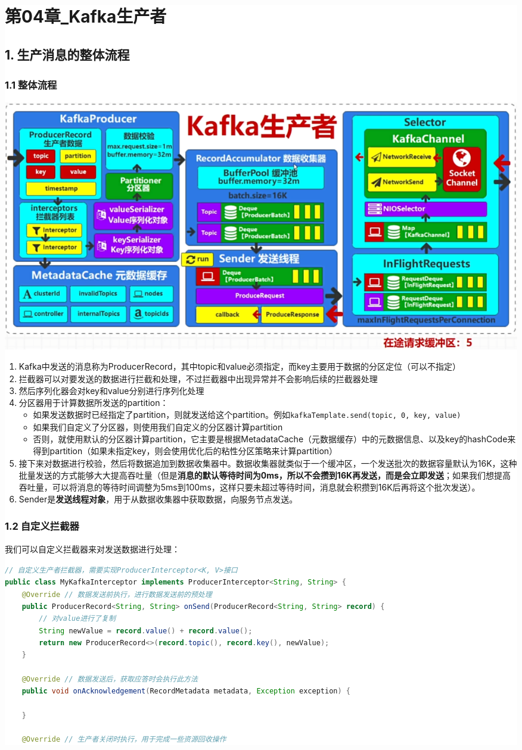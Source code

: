 

# 第04章_Kafka生产者

## 1. 生产消息的整体流程

### 1.1 整体流程

![image-20240504131441065](images/image-20240504131441065.png)

1. Kafka中发送的消息称为ProducerRecord，其中topic和value必须指定，而key主要用于数据的分区定位（可以不指定）
2. 拦截器可以对要发送的数据进行拦截和处理，不过拦截器中出现异常并不会影响后续的拦截器处理
3. 然后序列化器会对key和value分别进行序列化处理
4. 分区器用于计算数据所发送的partition：
   - 如果发送数据时已经指定了partition，则就发送给这个partition。例如`kafkaTemplate.send(topic, 0, key, value)`
   - 如果我们自定义了分区器，则使用我们自定义的分区器计算partition
   - 否则，就使用默认的分区器计算partition，它主要是根据MetadataCache（元数据缓存）中的元数据信息、以及key的hashCode来得到partition（如果未指定key，则会使用优化后的粘性分区策略来计算partition）
5. 接下来对数据进行校验，然后将数据追加到数据收集器中。数据收集器就类似于一个缓冲区，一个发送批次的数据容量默认为16K，这种批量发送的方式能够大大提高吞吐量（但是**消息的默认等待时间为0ms，所以不会攒到16K再发送，而是会立即发送**；如果我们想提高吞吐量，可以将消息的等待时间调整为5ms到100ms，这样只要未超过等待时间，消息就会积攒到16K后再将这个批次发送）。
6. Sender是**发送线程对象**，用于从数据收集器中获取数据，向服务节点发送。

### 1.2 自定义拦截器

我们可以自定义拦截器来对发送数据进行处理：

```java
// 自定义生产者拦截器，需要实现ProducerInterceptor<K, V>接口
public class MyKafkaInterceptor implements ProducerInterceptor<String, String> {
    @Override // 数据发送前执行，进行数据发送前的预处理
    public ProducerRecord<String, String> onSend(ProducerRecord<String, String> record) {
        // 对value进行了复制
        String newValue = record.value() + record.value();
        return new ProducerRecord<>(record.topic(), record.key(), newValue);
    }

    @Override // 数据发送后，获取应答时会执行此方法
    public void onAcknowledgement(RecordMetadata metadata, Exception exception) {

    }

    @Override // 生产者关闭时执行，用于完成一些资源回收操作
```